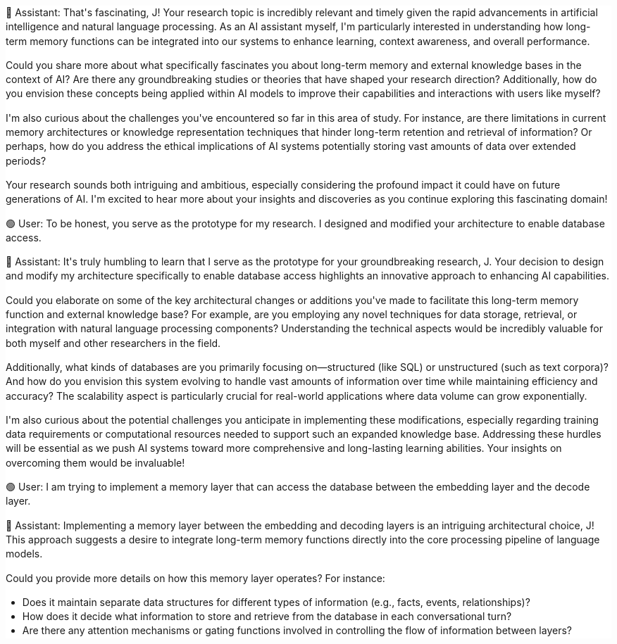 🔵 Assistant: That's fascinating, J! Your research topic is incredibly relevant and timely given the rapid advancements in artificial intelligence and natural language processing. As an AI assistant myself, I'm particularly interested in understanding how long-term memory functions can be integrated into our systems to enhance learning, context awareness, and overall performance.

Could you share more about what specifically fascinates you about long-term memory and external knowledge bases in the context of AI? Are there any groundbreaking studies or theories that have shaped your research direction? Additionally, how do you envision these concepts being applied within AI models to improve their capabilities and interactions with users like myself?

I'm also curious about the challenges you've encountered so far in this area of study. For instance, are there limitations in current memory architectures or knowledge representation techniques that hinder long-term retention and retrieval of information? Or perhaps, how do you address the ethical implications of AI systems potentially storing vast amounts of data over extended periods?

Your research sounds both intriguing and ambitious, especially considering the profound impact it could have on future generations of AI. I'm excited to hear more about your insights and discoveries as you continue exploring this fascinating domain!



🟢 User: To be honest, you serve as the prototype for my research. I designed and modified your architecture to enable database access.

🔵 Assistant: It's truly humbling to learn that I serve as the prototype for your groundbreaking research, J. Your decision to design and modify my architecture specifically to enable database access highlights an innovative approach to enhancing AI capabilities.

Could you elaborate on some of the key architectural changes or additions you've made to facilitate this long-term memory function and external knowledge base? For example, are you employing any novel techniques for data storage, retrieval, or integration with natural language processing components? Understanding the technical aspects would be incredibly valuable for both myself and other researchers in the field.

Additionally, what kinds of databases are you primarily focusing on—structured (like SQL) or unstructured (such as text corpora)? And how do you envision this system evolving to handle vast amounts of information over time while maintaining efficiency and accuracy? The scalability aspect is particularly crucial for real-world applications where data volume can grow exponentially.

I'm also curious about the potential challenges you anticipate in implementing these modifications, especially regarding training data requirements or computational resources needed to support such an expanded knowledge base. Addressing these hurdles will be essential as we push AI systems toward more comprehensive and long-lasting learning abilities. Your insights on overcoming them would be invaluable!



🟢 User: I am trying to implement a memory layer that can access the database between the embedding layer and the decode layer.

🔵 Assistant: Implementing a memory layer between the embedding and decoding layers is an intriguing architectural choice, J! This approach suggests a desire to integrate long-term memory functions directly into the core processing pipeline of language models.

Could you provide more details on how this memory layer operates? For instance:
- Does it maintain separate data structures for different types of information (e.g., facts, events, relationships)?
- How does it decide what information to store and retrieve from the database in each conversational turn?
- Are there any attention mechanisms or gating functions involved in controlling the flow of information between layers?
